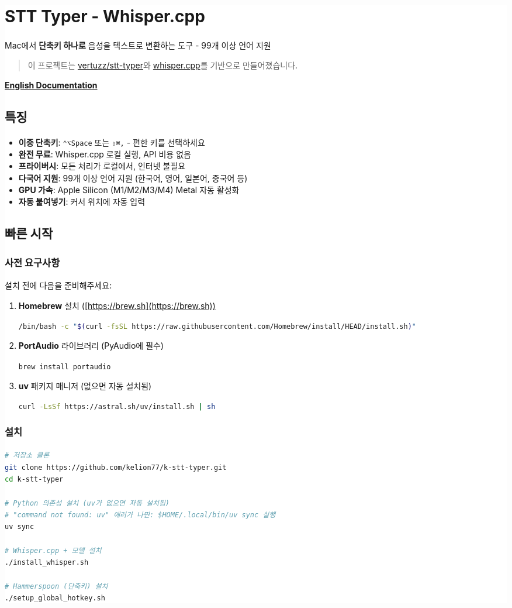 # STT Typer - Whisper.cpp

Mac에서 **단축키 하나로** 음성을 텍스트로 변환하는 도구 - 99개 이상 언어 지원

> 이 프로젝트는 [vertuzz/stt-typer](https://github.com/vertuzz/stt-typer)와 [whisper.cpp](https://github.com/ggml-org/whisper.cpp)를 기반으로 만들어졌습니다.

**[English Documentation](README.md)**

## 특징

- **이중 단축키**: `⌃⌥Space` 또는 `⇧⌘,` - 편한 키를 선택하세요
- **완전 무료**: Whisper.cpp 로컬 실행, API 비용 없음
- **프라이버시**: 모든 처리가 로컬에서, 인터넷 불필요
- **다국어 지원**: 99개 이상 언어 지원 (한국어, 영어, 일본어, 중국어 등)
- **GPU 가속**: Apple Silicon (M1/M2/M3/M4) Metal 자동 활성화
- **자동 붙여넣기**: 커서 위치에 자동 입력

## 빠른 시작

### 사전 요구사항

설치 전에 다음을 준비해주세요:

1. **Homebrew** 설치 ([https://brew.sh](https://brew.sh))
   ```bash
   /bin/bash -c "$(curl -fsSL https://raw.githubusercontent.com/Homebrew/install/HEAD/install.sh)"
   ```

2. **PortAudio** 라이브러리 (PyAudio에 필수)
   ```bash
   brew install portaudio
   ```

3. **uv** 패키지 매니저 (없으면 자동 설치됨)
   ```bash
   curl -LsSf https://astral.sh/uv/install.sh | sh
   ```

### 설치

```bash
# 저장소 클론
git clone https://github.com/kelion77/k-stt-typer.git
cd k-stt-typer

# Python 의존성 설치 (uv가 없으면 자동 설치됨)
# "command not found: uv" 에러가 나면: $HOME/.local/bin/uv sync 실행
uv sync

# Whisper.cpp + 모델 설치
./install_whisper.sh

# Hammerspoon (단축키) 설치
./setup_global_hotkey.sh
```
